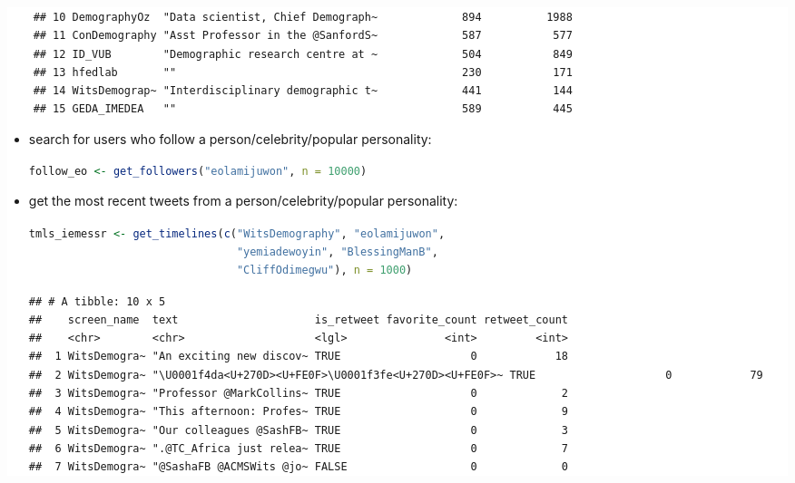         ## 10 DemographyOz  "Data scientist, Chief Demograph~             894          1988
        ## 11 ConDemography "Asst Professor in the @SanfordS~             587           577
        ## 12 ID_VUB        "Demographic research centre at ~             504           849
        ## 13 hfedlab       ""                                            230           171
        ## 14 WitsDemograp~ "Interdisciplinary demographic t~             441           144
        ## 15 GEDA_IMEDEA   ""                                            589           445

-   search for users who follow a person/celebrity/popular personality:

    ``` r
    follow_eo <- get_followers("eolamijuwon", n = 10000)
    ```

-   get the most recent tweets from a person/celebrity/popular
    personality:

    ``` r
    tmls_iemessr <- get_timelines(c("WitsDemography", "eolamijuwon",
                                    "yemiadewoyin", "BlessingManB",
                                    "CliffOdimegwu"), n = 1000)
    ```

        ## # A tibble: 10 x 5
        ##    screen_name  text                     is_retweet favorite_count retweet_count
        ##    <chr>        <chr>                    <lgl>               <int>         <int>
        ##  1 WitsDemogra~ "An exciting new discov~ TRUE                    0            18
        ##  2 WitsDemogra~ "\U0001f4da<U+270D><U+FE0F>\U0001f3fe<U+270D><U+FE0F>~ TRUE                    0            79
        ##  3 WitsDemogra~ "Professor @MarkCollins~ TRUE                    0             2
        ##  4 WitsDemogra~ "This afternoon: Profes~ TRUE                    0             9
        ##  5 WitsDemogra~ "Our colleagues @SashFB~ TRUE                    0             3
        ##  6 WitsDemogra~ ".@TC_Africa just relea~ TRUE                    0             7
        ##  7 WitsDemogra~ "@SashaFB @ACMSWits @jo~ FALSE                   0             0